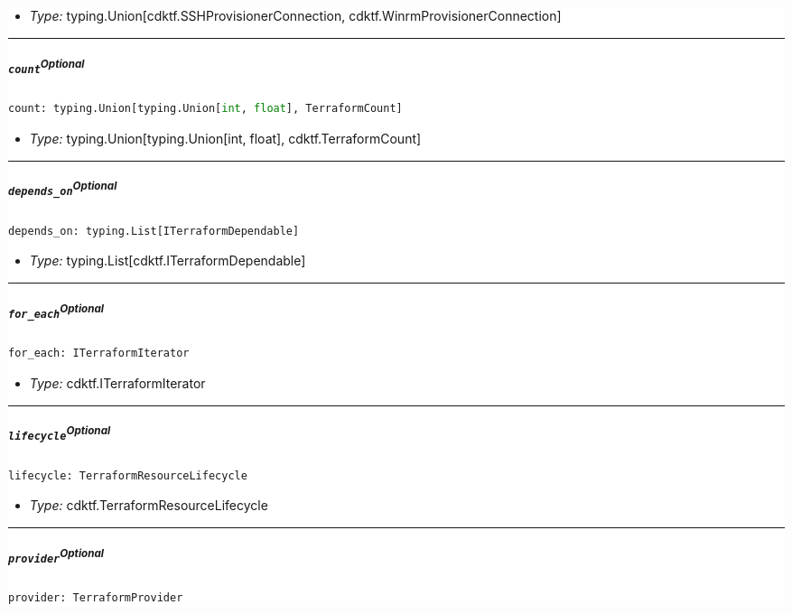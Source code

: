 - *Type:* typing.Union[cdktf.SSHProvisionerConnection, cdktf.WinrmProvisionerConnection]

---

##### `count`<sup>Optional</sup> <a name="count" id="@cdktf/provider-kubernetes.ingressClassV1.IngressClassV1Config.property.count"></a>

```python
count: typing.Union[typing.Union[int, float], TerraformCount]
```

- *Type:* typing.Union[typing.Union[int, float], cdktf.TerraformCount]

---

##### `depends_on`<sup>Optional</sup> <a name="depends_on" id="@cdktf/provider-kubernetes.ingressClassV1.IngressClassV1Config.property.dependsOn"></a>

```python
depends_on: typing.List[ITerraformDependable]
```

- *Type:* typing.List[cdktf.ITerraformDependable]

---

##### `for_each`<sup>Optional</sup> <a name="for_each" id="@cdktf/provider-kubernetes.ingressClassV1.IngressClassV1Config.property.forEach"></a>

```python
for_each: ITerraformIterator
```

- *Type:* cdktf.ITerraformIterator

---

##### `lifecycle`<sup>Optional</sup> <a name="lifecycle" id="@cdktf/provider-kubernetes.ingressClassV1.IngressClassV1Config.property.lifecycle"></a>

```python
lifecycle: TerraformResourceLifecycle
```

- *Type:* cdktf.TerraformResourceLifecycle

---

##### `provider`<sup>Optional</sup> <a name="provider" id="@cdktf/provider-kubernetes.ingressClassV1.IngressClassV1Config.property.provider"></a>

```python
provider: TerraformProvider
```
